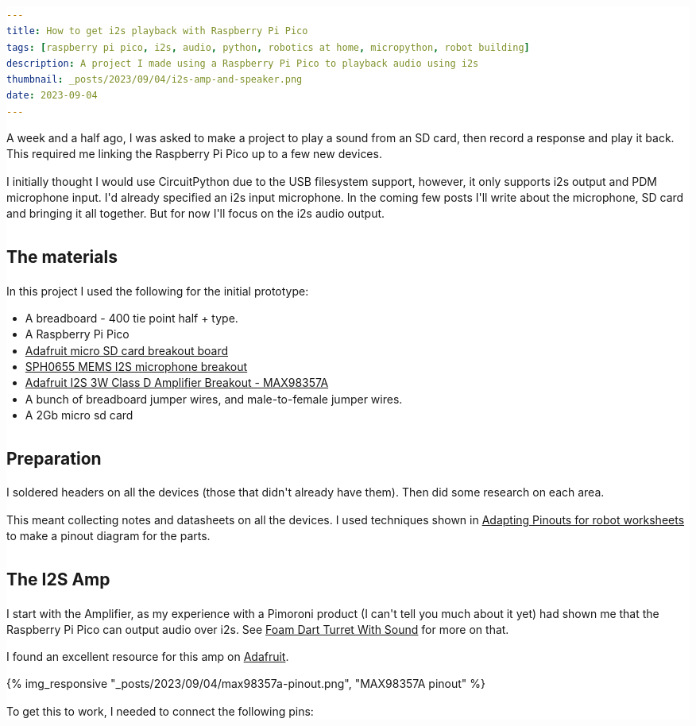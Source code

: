 ```yaml
---
title: How to get i2s playback with Raspberry Pi Pico
tags: [raspberry pi pico, i2s, audio, python, robotics at home, micropython, robot building]
description: A project I made using a Raspberry Pi Pico to playback audio using i2s
thumbnail: _posts/2023/09/04/i2s-amp-and-speaker.png
date: 2023-09-04
---
```

A week and a half ago, I was asked to make a project to play a sound from an SD card, then record a response and play it back. This required me linking the Raspberry Pi Pico up to a few new devices.

I initially thought I would use CircuitPython due to the USB filesystem support, however, it only supports i2s output and PDM microphone input. I'd already specified an i2s input microphone. In the coming few posts I'll write about the microphone, SD card and bringing it all together. But for now I'll focus on the i2s audio output.

## The materials

In this project I used the following for the initial prototype:

- A breadboard - 400 tie point half + type.
- A Raspberry Pi Pico
- [Adafruit micro SD card breakout board](https://thepihut.com/products/adafruit-micro-sd-spi-or-sdio-card-breakout-board-3v-only)
- [SPH0655 MEMS I2S microphone breakout](https://thepihut.com/products/adafruit-i2s-mems-microphone-breakout-sph0645lm4h)
- [Adafruit I2S 3W Class D Amplifier Breakout - MAX98357A](https://thepihut.com/products/adafruit-i2s-3w-class-d-amplifier-breakout-max98357a)
- A bunch of breadboard jumper wires, and male-to-female jumper wires.
- A 2Gb micro sd card

## Preparation

I soldered headers on all the devices (those that didn't already have them). Then did some research on each area.

This meant collecting notes and datasheets on all the devices. I used techniques shown in [Adapting Pinouts for robot worksheets](/2023/08/15/adapting-pinouts-for-robot-worksheets/) to make a pinout diagram for the parts.

## The I2S Amp

I start with the Amplifier, as my experience with a Pimoroni product (I can't tell you much about it yet) had shown me that the Raspberry Pi Pico can output audio over i2s. See [Foam Dart Turret With Sound](/2023/08/01/foam-dart-turret-with-sound/) for more on that.

I found an excellent resource for this amp on [Adafruit](https://learn.adafruit.com/adafruit-max98357-i2s-class-d-mono-amp).

{% img_responsive "_posts/2023/09/04/max98357a-pinout.png", "MAX98357A pinout" %}

To get this to work, I needed to connect the following pins:
